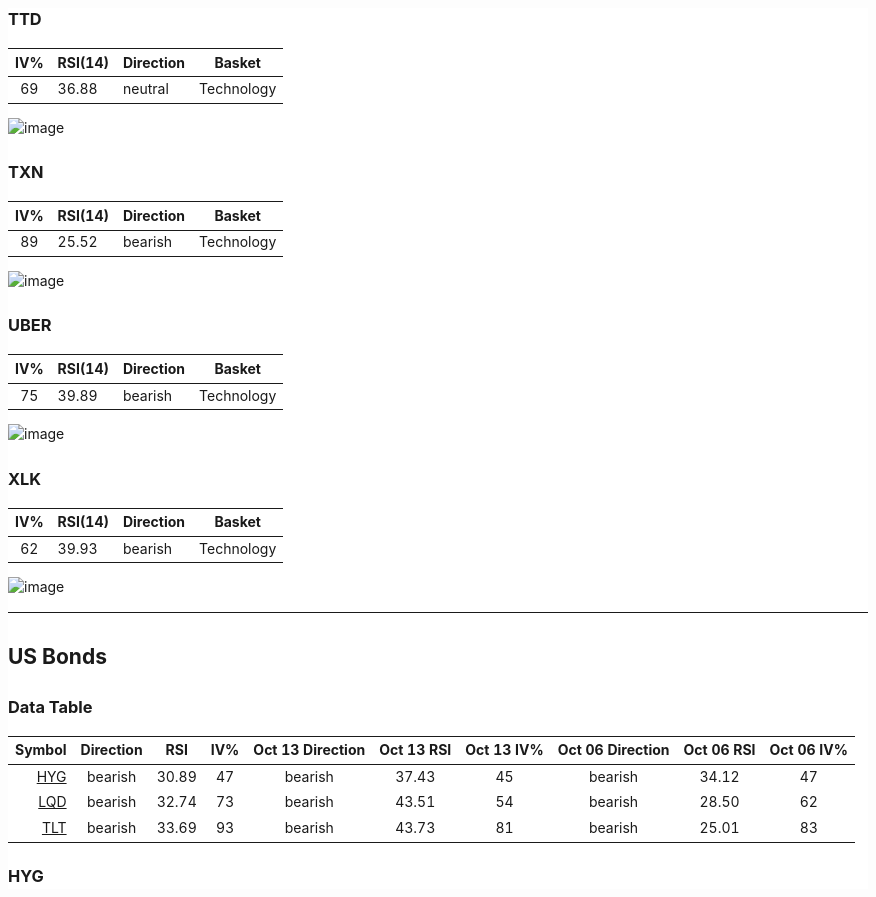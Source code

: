 ### TTD

| IV% | RSI(14) | Direction | Basket |
|:---:|---------|-----------|--------|
| 69 | 36.88 | neutral | Technology |

![image](https://finviz.com/publish/102023/TTDd183172871i.png)

### TXN

| IV% | RSI(14) | Direction | Basket |
|:---:|---------|-----------|--------|
| 89 | 25.52 | bearish | Technology |

![image](https://finviz.com/publish/102023/TXNd183289051i.png)

### UBER

| IV% | RSI(14) | Direction | Basket |
|:---:|---------|-----------|--------|
| 75 | 39.89 | bearish | Technology |

![image](https://finviz.com/publish/102023/UBERd183114134i.png)

### XLK

| IV% | RSI(14) | Direction | Basket |
|:---:|---------|-----------|--------|
| 62 | 39.93 | bearish | Technology |

![image](https://finviz.com/publish/102023/XLKd183114933i.png)


---

## US Bonds

### Data Table

| Symbol | Direction |  RSI  | IV% |Oct 13 Direction | Oct 13 RSI | Oct 13 IV% |Oct 06 Direction | Oct 06 RSI | Oct 06 IV% |
|---:|:--:|:--:|:--:|:--:|:--:|:--:|:--:|:--:|:--:|
|  [HYG](#hyg) |bearish |30.89 |47 |bearish |37.43 |45 |bearish |34.12 |47 |
|  [LQD](#lqd) |bearish |32.74 |73 |bearish |43.51 |54 |bearish |28.50 |62 |
|  [TLT](#tlt) |bearish |33.69 |93 |bearish |43.73 |81 |bearish |25.01 |83 |


### HYG
